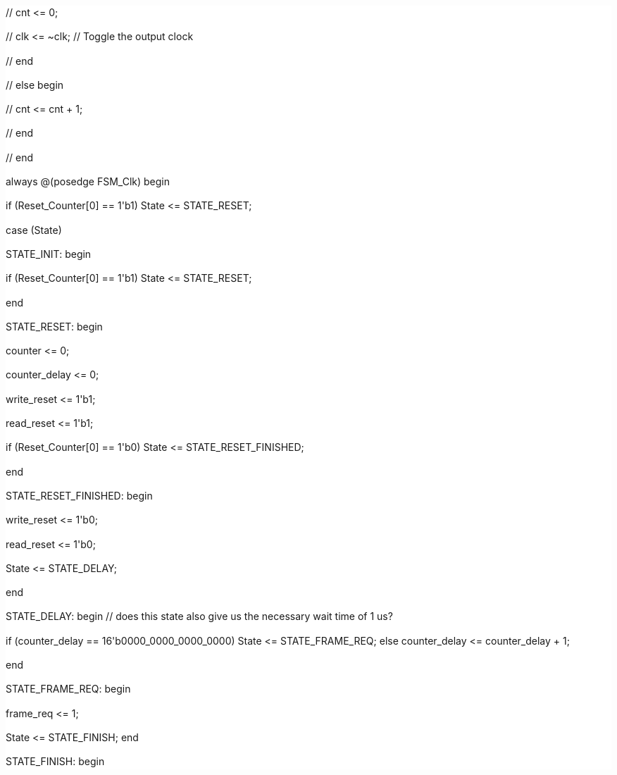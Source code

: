 // cnt <= 0;

// clk <= ~clk; // Toggle the output clock

// end

// else begin

// cnt <= cnt + 1;

// end

// end

always @(posedge FSM\_Clk) begin

if (Reset\_Counter[0] == 1'b1) State <= STATE\_RESET;

case (State)

STATE\_INIT: begin

if (Reset\_Counter[0] == 1'b1) State <= STATE\_RESET;

end

STATE\_RESET: begin

counter <= 0;

counter\_delay <= 0;

write\_reset <= 1'b1;

read\_reset <= 1'b1;

if (Reset\_Counter[0] == 1'b0) State <= STATE\_RESET\_FINISHED;

end

STATE\_RESET\_FINISHED: begin

write\_reset <= 1'b0;

read\_reset <= 1'b0;

State <= STATE\_DELAY;

end

STATE\_DELAY: begin // does this state also give us the necessary wait time of 1 us?

if (counter\_delay == 16'b0000\_0000\_0000\_0000) State <= STATE\_FRAME\_REQ; else counter\_delay <= counter\_delay + 1;

end

STATE\_FRAME\_REQ: begin

frame\_req <= 1;

State <= STATE\_FINISH; end

STATE\_FINISH: begin

